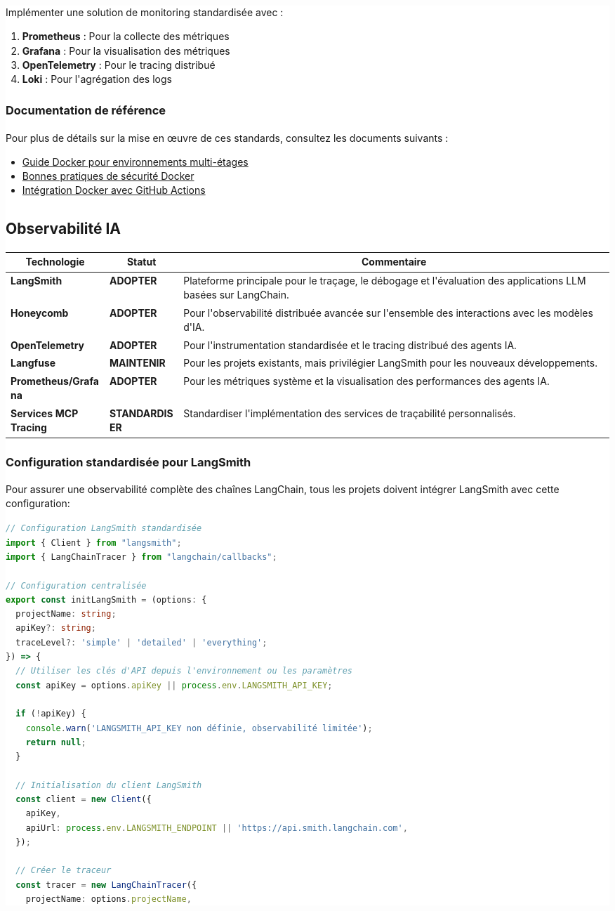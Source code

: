 
Implémenter une solution de monitoring standardisée avec :

1. **Prometheus** : Pour la collecte des métriques
2. **Grafana** : Pour la visualisation des métriques
3. **OpenTelemetry** : Pour le tracing distribué
4. **Loki** : Pour l'agrégation des logs

### Documentation de référence


Pour plus de détails sur la mise en œuvre de ces standards, consultez les documents suivants :
- [Guide Docker pour environnements multi-étages](../4-nx-ci/docker/docker-multistage-environments.md)
- [Bonnes pratiques de sécurité Docker](../4-nx-ci/docker/docker-security-best-practices.md)
- [Intégration Docker avec GitHub Actions](../4-nx-ci/docker/docker-github-actions-integration.md)

## Observabilité IA


| Technologie | Statut | Commentaire |
|-------------|--------|------------|
| **LangSmith** | **ADOPTER** | Plateforme principale pour le traçage, le débogage et l'évaluation des applications LLM basées sur LangChain. |
| **Honeycomb** | **ADOPTER** | Pour l'observabilité distribuée avancée sur l'ensemble des interactions avec les modèles d'IA. |
| **OpenTelemetry** | **ADOPTER** | Pour l'instrumentation standardisée et le tracing distribué des agents IA. |
| **Langfuse** | **MAINTENIR** | Pour les projets existants, mais privilégier LangSmith pour les nouveaux développements. |
| **Prometheus/Grafana** | **ADOPTER** | Pour les métriques système et la visualisation des performances des agents IA. |
| **Services MCP Tracing** | **STANDARDISER** | Standardiser l'implémentation des services de traçabilité personnalisés. |

### Configuration standardisée pour LangSmith


Pour assurer une observabilité complète des chaînes LangChain, tous les projets doivent intégrer LangSmith avec cette configuration:

```typescript
// Configuration LangSmith standardisée
import { Client } from "langsmith";
import { LangChainTracer } from "langchain/callbacks";

// Configuration centralisée
export const initLangSmith = (options: {
  projectName: string;
  apiKey?: string;
  traceLevel?: 'simple' | 'detailed' | 'everything';
}) => {
  // Utiliser les clés d'API depuis l'environnement ou les paramètres
  const apiKey = options.apiKey || process.env.LANGSMITH_API_KEY;

  if (!apiKey) {
    console.warn('LANGSMITH_API_KEY non définie, observabilité limitée');
    return null;
  }

  // Initialisation du client LangSmith
  const client = new Client({
    apiKey,
    apiUrl: process.env.LANGSMITH_ENDPOINT || 'https://api.smith.langchain.com',
  });

  // Créer le traceur
  const tracer = new LangChainTracer({
    projectName: options.projectName,
```
